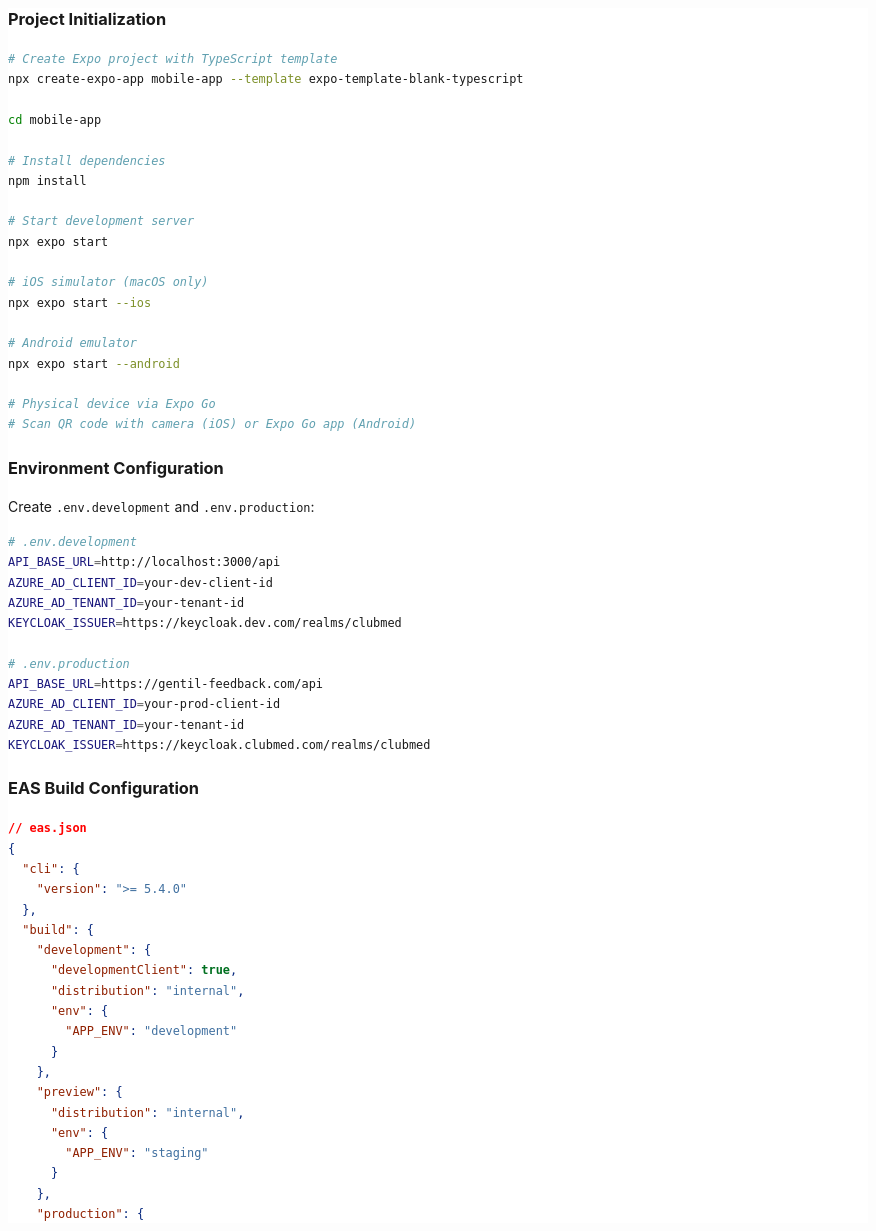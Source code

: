 ### Project Initialization

```bash
# Create Expo project with TypeScript template
npx create-expo-app mobile-app --template expo-template-blank-typescript

cd mobile-app

# Install dependencies
npm install

# Start development server
npx expo start

# iOS simulator (macOS only)
npx expo start --ios

# Android emulator
npx expo start --android

# Physical device via Expo Go
# Scan QR code with camera (iOS) or Expo Go app (Android)
```

### Environment Configuration

Create `.env.development` and `.env.production`:

```bash
# .env.development
API_BASE_URL=http://localhost:3000/api
AZURE_AD_CLIENT_ID=your-dev-client-id
AZURE_AD_TENANT_ID=your-tenant-id
KEYCLOAK_ISSUER=https://keycloak.dev.com/realms/clubmed

# .env.production
API_BASE_URL=https://gentil-feedback.com/api
AZURE_AD_CLIENT_ID=your-prod-client-id
AZURE_AD_TENANT_ID=your-tenant-id
KEYCLOAK_ISSUER=https://keycloak.clubmed.com/realms/clubmed
```

### EAS Build Configuration

```json
// eas.json
{
  "cli": {
    "version": ">= 5.4.0"
  },
  "build": {
    "development": {
      "developmentClient": true,
      "distribution": "internal",
      "env": {
        "APP_ENV": "development"
      }
    },
    "preview": {
      "distribution": "internal",
      "env": {
        "APP_ENV": "staging"
      }
    },
    "production": {
```